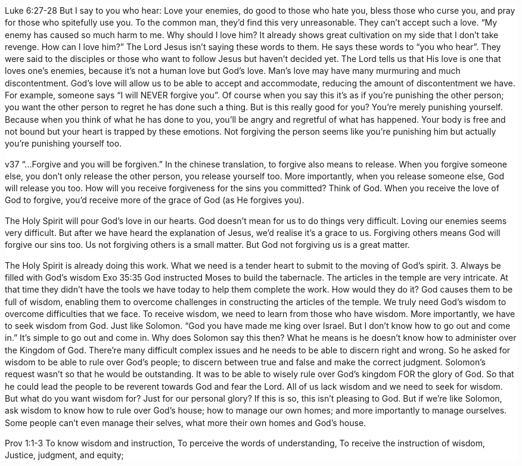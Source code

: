 Luke 6:27-28
But I say to you who hear: Love your enemies, do good to those who hate you, bless those who curse you, and pray for those who spitefully use you.
To the common man, they’d find this very unreasonable. They can’t accept such a love. “My enemy has caused so much harm to me. Why should I love him? It already shows great cultivation on my side that I don’t take revenge. How can I love him?” The Lord Jesus isn’t saying these words to them. He says these words to “you who hear”. They were said to the disciples or those who want to follow Jesus but haven’t decided yet. The Lord tells us that His love is one that loves one’s enemies, because it’s not a human love but God’s love. Man’s love may have many murmuring and much discontentment. God’s love will allow us to be able to accept and accommodate, reducing the amount of discontentment we have. For example, someone says “I will NEVER forgive you”. Of course when you say this it’s as if you’re punishing the other person; you want the other person to regret he has done such a thing. But is this really good for you? You’re merely punishing yourself. Because when you think of what he has done to you, you’ll be angry and regretful of what has happened. Your body is free and not bound but your heart is trapped by these emotions. Not forgiving the person seems like you’re punishing him but actually you’re punishing yourself too.  

v37 “...Forgive and you will be forgiven.”
In the chinese translation, to forgive also means to release. When you forgive someone else, you don’t only release the other person, you release yourself too. More importantly, when you release someone else, God will release you too. How will you receive forgiveness for the sins you committed? Think of God. When you receive the love of God to forgive, you’d receive more of the grace of God (as He forgives you).

The Holy Spirit will pour God’s love in our hearts. God doesn’t mean for us to do things very difficult. Loving our enemies seems very difficult. But after we have heard the explanation of Jesus, we’d realise it’s a grace to us. Forgiving others means God will forgive our sins too. Us not forgiving others is a small matter. But God not forgiving us is a great matter. 

The Holy Spirit is already doing this work. What we need is a tender heart to submit to the moving of God’s spirit. 
3. Always be filled with God’s wisdom 
Exo 35:35
God instructed Moses to build the tabernacle. The articles in the temple are very intricate. At that time they didn’t have the tools we have today to help them complete the work. How would they do it? God causes them to be full of wisdom, enabling them to overcome challenges in constructing the articles of the temple. We truly need God’s wisdom to overcome difficulties that we face. To receive wisdom, we need to learn from those who have wisdom. More importantly, we have to seek wisdom from God. Just like Solomon. “God you have made me king over Israel. But I don’t know how to go out and come in.” It’s simple to go out and come in. Why does Solomon say this then? What he means is he doesn’t know how to administer over the Kingdom of God. There’re many difficult complex issues and he needs to be able to discern right and wrong. So he asked for wisdom to be able to rule over God’s people; to discern between true and false and make the correct judgment. Solomon’s request wasn’t so that he would be outstanding. It was to be able to wisely rule over God’s kingdom FOR the glory of God. So that he could lead the people to be reverent towards God and fear the Lord. All of us lack wisdom and we need to seek for wisdom. But what do you want wisdom for? Just for our personal glory? If this is so, this isn’t pleasing to God. But if we’re like Solomon, ask wisdom to know how to rule over God’s house; how to manage our own homes; and more importantly to manage ourselves. Some people can’t even manage their selves, what more their own homes and God’s house.

Prov 1:1-3
To know wisdom and instruction,
To perceive the words of understanding,
To receive the instruction of wisdom,
Justice, judgment, and equity;